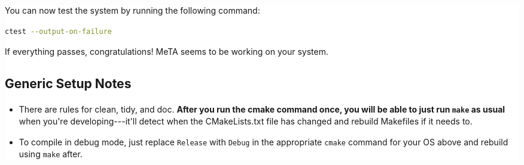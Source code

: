 ```bash
```

You can now test the system by running the following command:

```bash
ctest --output-on-failure
```

If everything passes, congratulations! MeTA seems to be working on your
system.

## Generic Setup Notes

 - There are rules for clean, tidy, and doc. **After you run the cmake command
   once, you will be able to just run `make` as usual** when you're
   developing---it'll detect when the CMakeLists.txt file has changed and
   rebuild Makefiles if it needs to.

 - To compile in debug mode, just replace `Release` with `Debug` in the
   appropriate `cmake` command for your OS above and rebuild using `make`
   after.

[meta-website]: https://meta-toolkit.org
[doxygen]: https://meta-toolkit.org/doxygen/namespaces.html
[homebrew]: http://brew.sh
